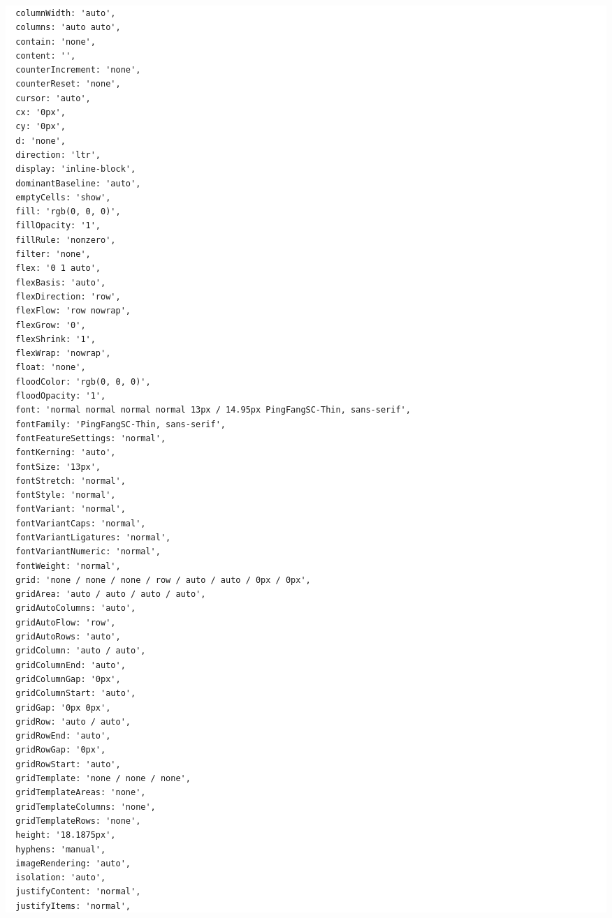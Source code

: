       columnWidth: 'auto',
      columns: 'auto auto',
      contain: 'none',
      content: '',
      counterIncrement: 'none',
      counterReset: 'none',
      cursor: 'auto',
      cx: '0px',
      cy: '0px',
      d: 'none',
      direction: 'ltr',
      display: 'inline-block',
      dominantBaseline: 'auto',
      emptyCells: 'show',
      fill: 'rgb(0, 0, 0)',
      fillOpacity: '1',
      fillRule: 'nonzero',
      filter: 'none',
      flex: '0 1 auto',
      flexBasis: 'auto',
      flexDirection: 'row',
      flexFlow: 'row nowrap',
      flexGrow: '0',
      flexShrink: '1',
      flexWrap: 'nowrap',
      float: 'none',
      floodColor: 'rgb(0, 0, 0)',
      floodOpacity: '1',
      font: 'normal normal normal normal 13px / 14.95px PingFangSC-Thin, sans-serif',
      fontFamily: 'PingFangSC-Thin, sans-serif',
      fontFeatureSettings: 'normal',
      fontKerning: 'auto',
      fontSize: '13px',
      fontStretch: 'normal',
      fontStyle: 'normal',
      fontVariant: 'normal',
      fontVariantCaps: 'normal',
      fontVariantLigatures: 'normal',
      fontVariantNumeric: 'normal',
      fontWeight: 'normal',
      grid: 'none / none / none / row / auto / auto / 0px / 0px',
      gridArea: 'auto / auto / auto / auto',
      gridAutoColumns: 'auto',
      gridAutoFlow: 'row',
      gridAutoRows: 'auto',
      gridColumn: 'auto / auto',
      gridColumnEnd: 'auto',
      gridColumnGap: '0px',
      gridColumnStart: 'auto',
      gridGap: '0px 0px',
      gridRow: 'auto / auto',
      gridRowEnd: 'auto',
      gridRowGap: '0px',
      gridRowStart: 'auto',
      gridTemplate: 'none / none / none',
      gridTemplateAreas: 'none',
      gridTemplateColumns: 'none',
      gridTemplateRows: 'none',
      height: '18.1875px',
      hyphens: 'manual',
      imageRendering: 'auto',
      isolation: 'auto',
      justifyContent: 'normal',
      justifyItems: 'normal',